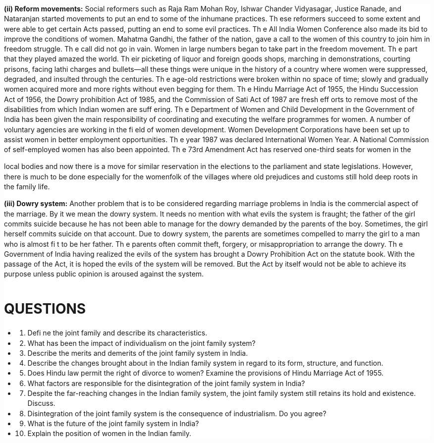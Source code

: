 **(ii) Reform movements:** Social reformers such as Raja Ram Mohan Roy, Ishwar Chander Vidyasagar, Justice Ranade, and Nataranjan started movements to put an end to some of the inhumane practices. Th ese reformers succeed to some extent and were able to get certain Acts passed, putting an end to some evil practices. Th e All India Women Conference also made its bid to improve the conditions of women. Mahatma Gandhi, the father of the nation, gave a call to the women of this country to join him in freedom struggle. Th e call did not go in vain. Women in large numbers began to take part in the freedom movement. Th e part that they played amazed the world. Th eir picketing of liquor and foreign goods shops, marching in demonstrations, courting prisons, facing lathi charges and bullets—all these things were unique in the history of a country where women were suppressed, degraded, and insulted through the centuries. Th e age-old restrictions were broken within no space of time; slowly and gradually women acquired more and more rights without even begging for them. Th e Hindu Marriage Act of 1955, the Hindu Succession Act of 1956, the Dowry prohibition Act of 1985, and the Commission of Sati Act of 1987 are fresh eff orts to remove most of the disabilities from which Indian women are suff ering. Th e Department of Women and Child Development in the Government of India has been given the main responsibility of coordinating and executing the welfare programmes for women. A number of voluntary agencies are working in the fi eld of women development. Women Development Corporations have been set up to assist women in better employment opportunities. Th e year 1987 was declared International Women Year. A National Commission of self-employed women has also been appointed. Th e 73rd Amendment Act has reserved one-third seats for women in the

local bodies and now there is a move for similar reservation in the elections to the parliament and state legislations. However, there is much to be done especially for the womenfolk of the villages where old prejudices and customs still hold deep roots in the family life.

**(iii) Dowry system:** Another problem that is to be considered regarding marriage problems in India is the commercial aspect of the marriage. By it we mean the dowry system. It needs no mention with what evils the system is fraught; the father of the girl commits suicide because he has not been able to manage for the dowry demanded by the parents of the boy. Sometimes, the girl herself commits suicide on that account. Due to dowry system, the parents are sometimes compelled to marry the girl to a man who is almost fi t to be her father. Th e parents often commit theft, forgery, or misappropriation to arrange the dowry. Th e Government of India having realized the evils of the system has brought a Dowry Prohibition Act on the statute book. With the passage of the Act, it is hoped the evils of the system will be removed. But the Act by itself would not be able to achieve its purpose unless public opinion is aroused against the system.

# **QUESTIONS**

- 1. Defi ne the joint family and describe its characteristics.
- 2. What has been the impact of individualism on the joint family system?
- 3. Describe the merits and demerits of the joint family system in India.
- 4. Describe the changes brought about in the Indian family system in regard to its form, structure, and function.
- 5. Does Hindu law permit the right of divorce to women? Examine the provisions of Hindu Marriage Act of 1955.
- 6. What factors are responsible for the disintegration of the joint family system in India?
- 7. Despite the far-reaching changes in the Indian family system, the joint family system still retains its hold and existence. Discuss.
- 8. Disintegration of the joint family system is the consequence of industrialism. Do you agree?
- 9. What is the future of the joint family system in India?
- 10. Explain the position of women in the Indian family.